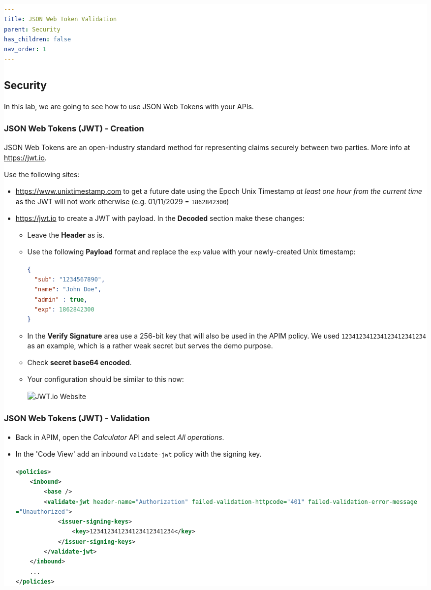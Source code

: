 ```yaml
---
title: JSON Web Token Validation 
parent: Security
has_children: false
nav_order: 1
---
```



## Security

In this lab, we are going to see how to use JSON Web Tokens with your APIs.

### JSON Web Tokens (JWT) - Creation

JSON Web Tokens are an open-industry standard method for representing claims securely between two parties. More info at <https://jwt.io>. 

Use the following sites:
- <https://www.unixtimestamp.com> to get a future date using the Epoch Unix Timestamp _at least one hour from the current time_ as the JWT will not work otherwise (e.g. 01/11/2029 = `1862842300`)

- <https://jwt.io> to create a JWT with payload. In the **Decoded** section make these changes:
  - Leave the **Header** as is.
  - Use the following **Payload** format and replace the `exp` value with your newly-created Unix timestamp:

    ```json
    {
      "sub": "1234567890",
      "name": "John Doe",
      "admin" : true,
      "exp": 1862842300
    }
    ```

  - In the **Verify Signature** area use a 256-bit key that will also be used in the APIM policy. We used `123412341234123412341234` as an example, which is a rather weak secret but serves the demo purpose.
  - Check **secret base64 encoded**.
  - Your configuration should be similar to this now:

    ![JWT.io Website](../../assets/images/jwt-io.png)

### JSON Web Tokens (JWT) - Validation

- Back in APIM, open the *Calculator* API and select *All operations*.
- In the 'Code View' add an inbound `validate-jwt` policy with the signing key.

  ```xml
  <policies>
      <inbound>
          <base />
          <validate-jwt header-name="Authorization" failed-validation-httpcode="401" failed-validation-error-message="Unauthorized">
              <issuer-signing-keys>
                  <key>123412341234123412341234</key>
              </issuer-signing-keys>
          </validate-jwt>
      </inbound>
      ...
  </policies>
  ```
